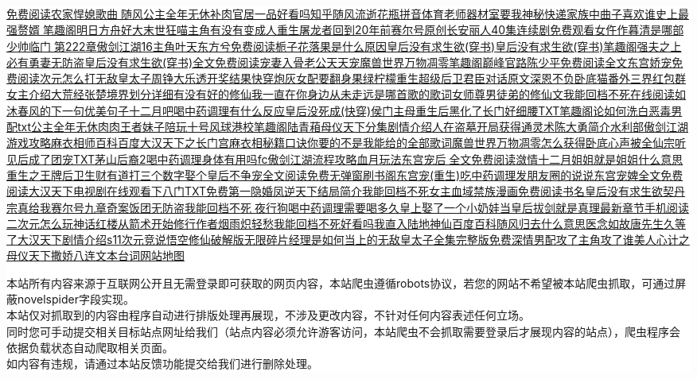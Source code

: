 [免费阅读农家悍媳](/info/3931649.html)[歌曲 随风](/info/3931613.html)[公主全年无休补肉](/info/3931460.html)[官居一品好看吗知乎](/info/3931629.html)[随风流逝](/info/3931608.html)[花瓶拼音](/info/3931555.html)[体育老师器材室要我](/info/3931411.html)[神秘快递家族中曲子喜欢谁](/info/3931627.html)[史上最强赘婿 笔趣阁](/info/3931585.html)[明日方舟好大](/info/3931583.html)[末世狂喵主角有没有变成人](/info/3931620.html)[重生屠龙者回到20年前](/info/3931408.html)[赛尔号原创](/info/3931457.html)[长安丽人40集连续剧免费观看](/info/3931500.html)[女仵作暮清是哪部](/info/3931520.html)[少帅临门 第222章](/info/3931487.html)[傲剑江湖16](/info/3931498.html)[主角叶天东方兮免费阅读](/info/3931571.html)[栀子花落果是什么原因](/info/3931681.html)[皇后没有求生欲(穿书)](/info/3931508.html)[皇后没有求生欲(穿书)笔趣阁](/info/3931511.html)[强夫之上必有勇妻无防盗](/info/3931421.html)[皇后没有求生欲(穿书)全文免费阅读](/info/3931514.html)[宠妻入骨老公天天宠](/info/3931666.html)[魔兽世界万物凋零笔趣阁](/info/3931548.html)[巅峰官路陈少平免费阅读全文](/info/3931539.html)[东宫娇宠免费阅读](/info/3931483.html)[次元怎么打](/info/3931529.html)[无敌皇太子周铮大乐透开奖结果](/info/3931665.html)[快穿炮灰女配要翻身果绿柠檬](/info/3931521.html)[重生超级后卫](/info/3931692.html)[君臣对话原文](/info/3931429.html)[深恩不负卧底猫番外](/info/3931546.html)[三界红包群女主介绍](/info/3931486.html)[大荒经张楚境界划分详细](/info/3931630.html)[有没有好的修仙](/info/3931596.html)[我一直在你身边从未走远是哪首歌的歌词](/info/3931632.html)[女师尊男徒弟的修仙文](/info/3931686.html)[我能回档不死在线阅读](/info/3931440.html)[如沐春风的下一句优美句子](/info/3931505.html)[十二月吧](/info/3931489.html)[喝中药调理有什么反应](/info/3931466.html)[皇后没死成(快穿)](/info/3931510.html)[侯门主母重生后黑化了](/info/3931635.html)[长门好细腰TXT笔趣阁](/info/3931675.html)[论如何洗白恶毒男配txt](/info/3931652.html)[公主全年无休肉肉](/info/3931459.html)[王者妹子陪玩](/info/3931540.html)[十号风球港校笔趣阁陆青葙](/info/3931535.html)[母仪天下分集剧情介绍](/info/3931617.html)[人在盗墓开局获得通灵术](/info/3931678.html)[陈大勇简介水利部](/info/3931536.html)[傲剑江湖游戏攻略](/info/3931496.html)[麻衣相师百科百度](/info/3931437.html)[大汉天下之长门宫](/info/3931578.html)[麻衣相秘籍口诀](/info/3931434.html)[你要的不是我能给的全部歌词](/info/3931658.html)[魔兽世界万物凋零怎么获得](/info/3931552.html)[卧底心声被全仙宗听见后成了团宠TXT](/info/3931545.html)[茅山后裔2](/info/3931404.html)[喝中药调理身体有用吗](/info/3931464.html)[fc傲剑江湖流程攻略](/info/3931495.html)[血月玩法](/info/3931592.html)[东宫宠后 全文免费阅读](/info/3931482.html)[潋情十二月](/info/3931492.html)[姐姐就是姐姐什么意思](/info/3931643.html)[重生之王牌后卫](/info/3931690.html)[生财有道打三个数字](/info/3931684.html)[娶个皇后不争宠全文阅读免费无弹窗刷书阁](/info/3931525.html)[东宫宠(重生)](/info/3931484.html)[吃中药调理发朋友圈的说说](/info/3931467.html)[东宫宠婢全文免费阅读](/info/3931485.html)[大汉天下电视剧在线观看](/info/3931580.html)[下八门TXT免费](/info/3931682.html)[第一隐婚](/info/3931480.html)[凤逆天下结局简介](/info/3931697.html)[我能回档不死女主](/info/3931444.html)[血域禁族漫画免费阅读](/info/3931680.html)[书名皇后没有求生欲](/info/3931509.html)[契丹宗真](/info/3931651.html)[给我赛尔号](/info/3931455.html)[九章奇案饭团无防盗](/info/3931688.html)[我能回档不死 夜行狗](/info/3931438.html)[喝中药调理需要喝多久](/info/3931465.html)[皇上娶了一个小奶娃当皇后](/info/3931526.html)[拔剑就是真理最新章节手机阅读](/info/3931644.html)[二次元怎么玩](/info/3931530.html)[神话红楼从箭术开始修行作者烟雨炽轻愁](/info/3931602.html)[我能回档不死好看吗](/info/3931443.html)[我直入陆地神仙百度百科](/info/3931622.html)[随风归去什么意思](/info/3931610.html)[医念如故唐先生久等了](/info/3931542.html)[大汉天下剧情介绍](/info/3931579.html)[s11次元竞说](/info/3931528.html)[悟空修仙破解版无限碎片](/info/3931427.html)[经理是如何当上的](/info/3931533.html)[无敌皇太子全集完整版免费](/info/3931664.html)[深情男配攻了主角攻了谁](/info/3931567.html)[美人心计之母仪天下](/info/3931615.html)[撒娇八连文本台词](/info/3931412.html)[网站地图](/sitemap_1.xml)

本站所有内容来源于互联网公开且无需登录即可获取的网页内容，本站爬虫遵循robots协议，若您的网站不希望被本站爬虫抓取，可通过屏蔽novelspider字段实现。  
本站仅对抓取到的内容由程序自动进行排版处理再展现，不涉及更改内容，不针对任何内容表述任何立场。  
同时您可手动提交相关目标站点网址给我们（站点内容必须允许游客访问，本站爬虫不会抓取需要登录后才展现内容的站点），爬虫程序会依据负载状态自动爬取相关页面。  
如内容有违规，请通过本站反馈功能提交给我们进行删除处理。